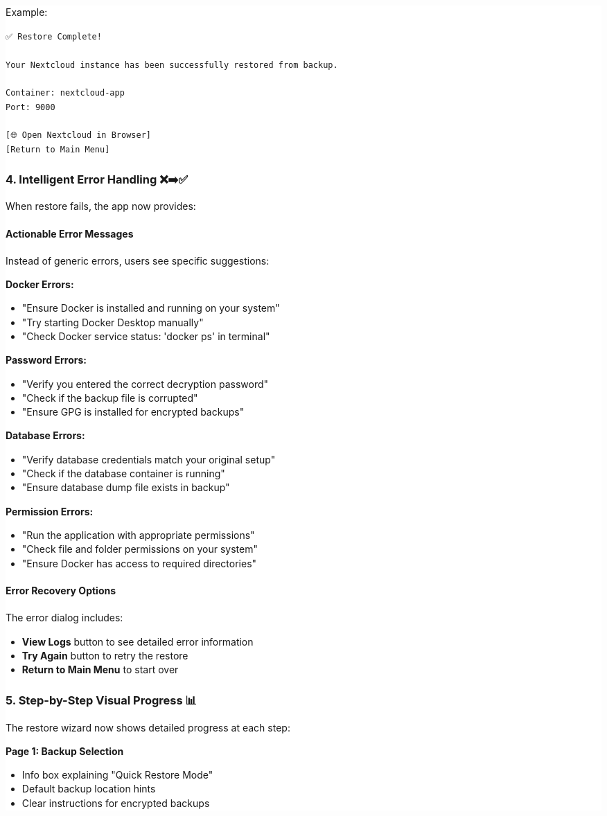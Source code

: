 Example:
```
✅ Restore Complete!

Your Nextcloud instance has been successfully restored from backup.

Container: nextcloud-app
Port: 9000

[🌐 Open Nextcloud in Browser]
[Return to Main Menu]
```

### 4. Intelligent Error Handling ❌➡️✅

When restore fails, the app now provides:

#### Actionable Error Messages
Instead of generic errors, users see specific suggestions:

**Docker Errors:**
- "Ensure Docker is installed and running on your system"
- "Try starting Docker Desktop manually"
- "Check Docker service status: 'docker ps' in terminal"

**Password Errors:**
- "Verify you entered the correct decryption password"
- "Check if the backup file is corrupted"
- "Ensure GPG is installed for encrypted backups"

**Database Errors:**
- "Verify database credentials match your original setup"
- "Check if the database container is running"
- "Ensure database dump file exists in backup"

**Permission Errors:**
- "Run the application with appropriate permissions"
- "Check file and folder permissions on your system"
- "Ensure Docker has access to required directories"

#### Error Recovery Options
The error dialog includes:
- **View Logs** button to see detailed error information
- **Try Again** button to retry the restore
- **Return to Main Menu** to start over

### 5. Step-by-Step Visual Progress 📊

The restore wizard now shows detailed progress at each step:

**Page 1: Backup Selection**
- Info box explaining "Quick Restore Mode"
- Default backup location hints
- Clear instructions for encrypted backups
